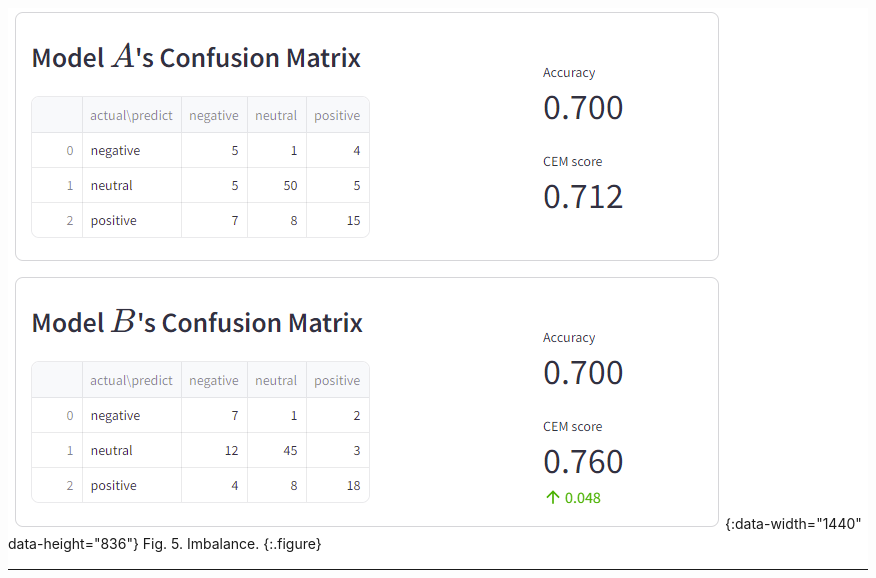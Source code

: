 ![Fig05](/assets/blog/2024-05-17/example_usecase.png){:data-width="1440" data-height="836"}
Fig. 5. Imbalance.
{:.figure}

---